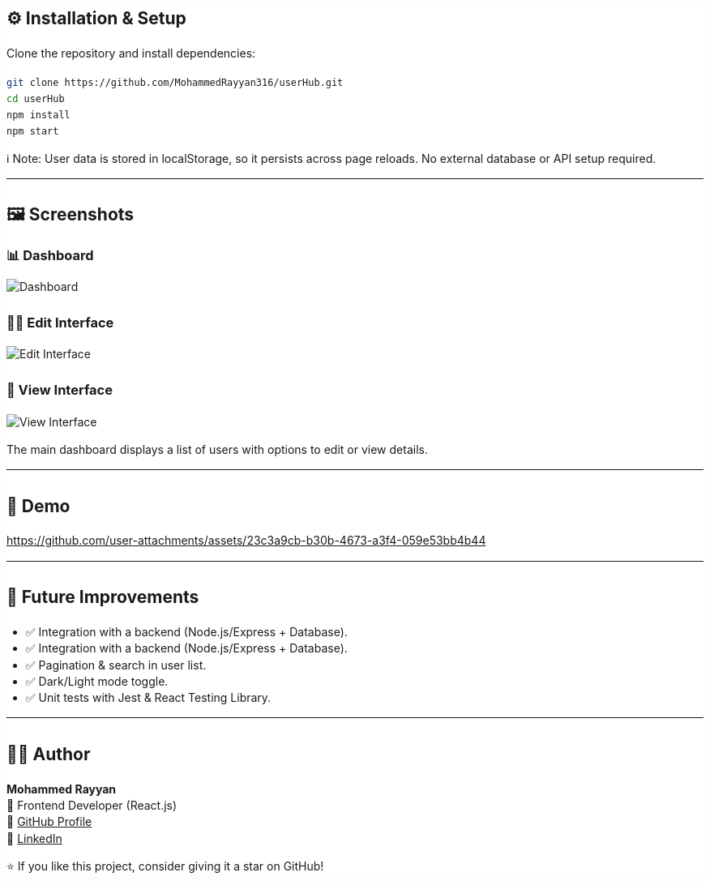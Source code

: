 
## ⚙️ Installation & Setup

Clone the repository and install dependencies:

```bash
git clone https://github.com/MohammedRayyan316/userHub.git
cd userHub
npm install
npm start
```
ℹ️ Note: User data is stored in localStorage, so it persists across page reloads. No external database or API setup required.

---

## 🖼️ Screenshots

### 📊 Dashboard
<img width="1440" height="788" alt="Dashboard" src="https://github.com/user-attachments/assets/faa45387-ba77-4a43-8e91-9bf451a1b985" />

### ✍🏻 Edit Interface
<img width="1440" height="788" alt="Edit Interface" src="https://github.com/user-attachments/assets/901da0ba-14e4-4785-9853-8a865dd4bbd1" />

### 👀 View Interface
<img width="1440" height="788" alt="View Interface" src="https://github.com/user-attachments/assets/c98a55c5-5152-42e5-98fe-a18c9609184e" />

The main dashboard displays a list of users with options to edit or view details.

---

## 🎥 Demo

https://github.com/user-attachments/assets/23c3a9cb-b30b-4673-a3f4-059e53bb4b44

---

## 📌 Future Improvements

- ✅ Integration with a backend (Node.js/Express + Database).
- ✅ Integration with a backend (Node.js/Express + Database).
- ✅ Pagination & search in user list. 
- ✅ Dark/Light mode toggle. 
- ✅ Unit tests with Jest & React Testing Library. 

---

## 👨‍💻 Author
**Mohammed Rayyan**  
📌 Frontend Developer (React.js)  
🔗 [GitHub Profile](https://github.com/mohammedrayyan-dev)  
🔗 [LinkedIn](https://linkedin.com/in/mohammedrayyan-dev)

⭐ If you like this project, consider giving it a star on GitHub!
